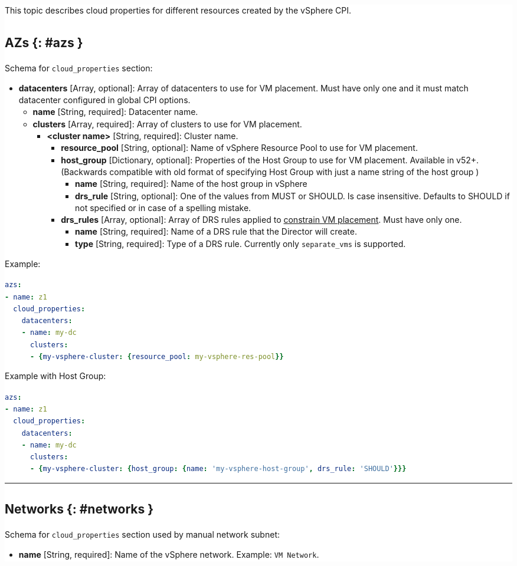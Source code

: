 This topic describes cloud properties for different resources created by the vSphere CPI.

## AZs {: #azs }

Schema for `cloud_properties` section:

* **datacenters** [Array, optional]: Array of datacenters to use for VM placement. Must have only one and it must match datacenter configured in global CPI options.
    * **name** [String, required]: Datacenter name.
    * **clusters** [Array, required]: Array of clusters to use for VM placement.
        * **&lt;cluster name&gt;** [String, required]: Cluster name.
            * **resource_pool** [String, optional]: Name of vSphere Resource Pool to use for VM placement.
            * **host_group** [Dictionary, optional]: Properties of the Host Group to use for VM placement. Available in v52+. (Backwards compatible with old format of specifying Host Group with just a name string of the host group )
                * **name** [String, required]: Name of the host group in vSphere
                * **drs_rule** [String, optional]: One of the values from MUST or SHOULD. Is case insensitive. Defaults to SHOULD if not specified or in case of a spelling mistake.
            * **drs_rules** [Array, optional]: Array of DRS rules applied to [constrain VM placement](vm-anti-affinity.md#vsphere). Must have only one.
                * **name** [String, required]: Name of a DRS rule that the Director will create.
                * **type** [String, required]: Type of a DRS rule. Currently only `separate_vms` is supported.

Example:

```yaml
azs:
- name: z1
  cloud_properties:
    datacenters:
    - name: my-dc
      clusters:
      - {my-vsphere-cluster: {resource_pool: my-vsphere-res-pool}}
```

Example with Host Group:

```yaml
azs:
- name: z1
  cloud_properties:
    datacenters:
    - name: my-dc
      clusters:
      - {my-vsphere-cluster: {host_group: {name: 'my-vsphere-host-group', drs_rule: 'SHOULD'}}}
```

---
## Networks {: #networks }

Schema for `cloud_properties` section used by manual network subnet:

* **name** [String, required]: Name of the vSphere network. Example: `VM Network`.
